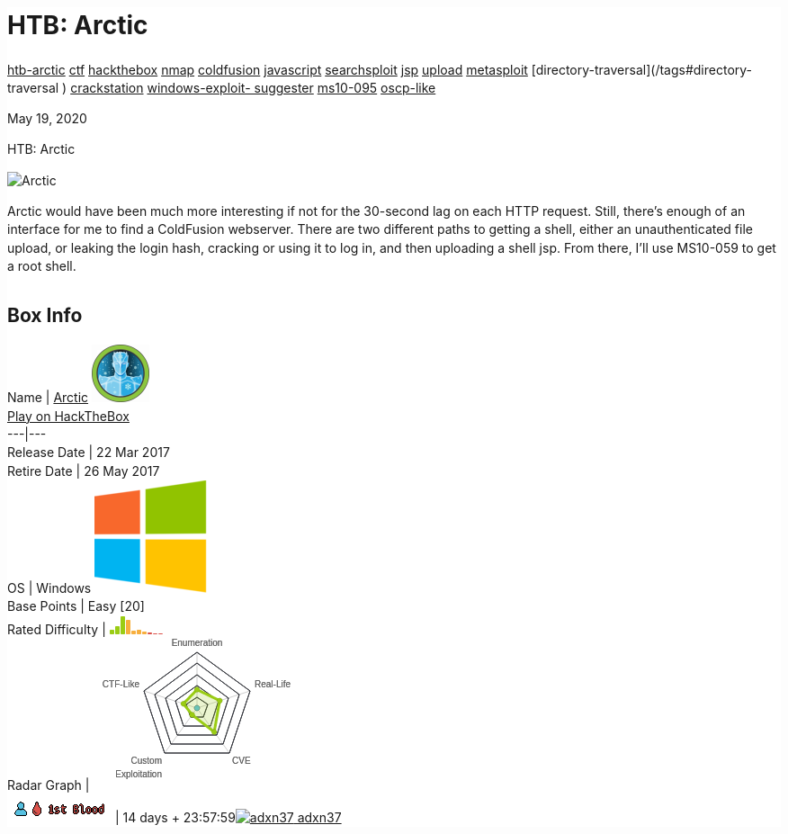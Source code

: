 # HTB: Arctic

[htb-arctic](/tags#htb-arctic ) [ctf](/tags#ctf )
[hackthebox](/tags#hackthebox ) [nmap](/tags#nmap )
[coldfusion](/tags#coldfusion ) [javascript](/tags#javascript )
[searchsploit](/tags#searchsploit ) [jsp](/tags#jsp ) [upload](/tags#upload )
[metasploit](/tags#metasploit ) [directory-traversal](/tags#directory-
traversal ) [crackstation](/tags#crackstation ) [windows-exploit-
suggester](/tags#windows-exploit-suggester ) [ms10-095](/tags#ms10-095 )
[oscp-like](/tags#oscp-like )  
  
May 19, 2020

HTB: Arctic

![Arctic](https://0xdfimages.gitlab.io/img/arctic-cover.png)

Arctic would have been much more interesting if not for the 30-second lag on
each HTTP request. Still, there’s enough of an interface for me to find a
ColdFusion webserver. There are two different paths to getting a shell, either
an unauthenticated file upload, or leaking the login hash, cracking or using
it to log in, and then uploading a shell jsp. From there, I’ll use MS10-059 to
get a root shell.

## Box Info

Name | [Arctic](https://hacktheboxltd.sjv.io/g1jVD9?u=https%3A%2F%2Fapp.hackthebox.com%2Fmachines%2Farctic) [ ![Arctic](../img/box-arctic.png)](https://hacktheboxltd.sjv.io/g1jVD9?u=https%3A%2F%2Fapp.hackthebox.com%2Fmachines%2Farctic)  
[Play on
HackTheBox](https://hacktheboxltd.sjv.io/g1jVD9?u=https%3A%2F%2Fapp.hackthebox.com%2Fmachines%2Farctic)  
---|---  
Release Date | 22 Mar 2017  
Retire Date | 26 May 2017  
OS | Windows ![Windows](../img/Windows.png)  
Base Points | Easy [20]  
Rated Difficulty | ![Rated difficulty for Arctic](../img/arctic-diff.png)  
Radar Graph | ![Radar chart for Arctic](../img/arctic-radar.png)  
![First Blood User](../img/first-blood-user.png) | 14 days + 23:57:59[![adxn37](https://www.hackthebox.com/badge/image/32) adxn37](https://app.hackthebox.com/users/32)  
  